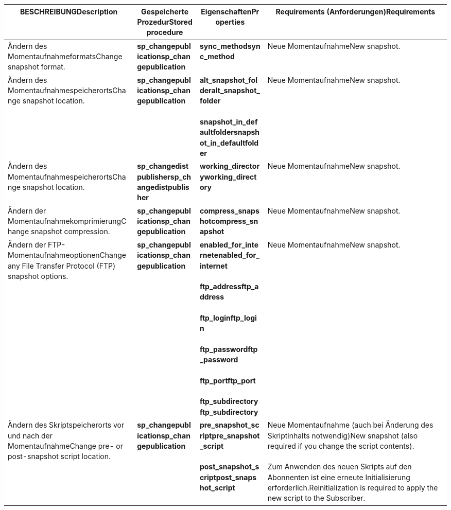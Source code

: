 |<span data-ttu-id="4cb1a-106">BESCHREIBUNG</span><span class="sxs-lookup"><span data-stu-id="4cb1a-106">Description</span></span>|<span data-ttu-id="4cb1a-107">Gespeicherte Prozedur</span><span class="sxs-lookup"><span data-stu-id="4cb1a-107">Stored procedure</span></span>|<span data-ttu-id="4cb1a-108">Eigenschaften</span><span class="sxs-lookup"><span data-stu-id="4cb1a-108">Properties</span></span>|<span data-ttu-id="4cb1a-109">Requirements (Anforderungen)</span><span class="sxs-lookup"><span data-stu-id="4cb1a-109">Requirements</span></span>|  
|-----------------|----------------------|----------------|------------------|  
|<span data-ttu-id="4cb1a-110">Ändern des Momentaufnahmeformats</span><span class="sxs-lookup"><span data-stu-id="4cb1a-110">Change snapshot format.</span></span>|<span data-ttu-id="4cb1a-111">**sp_changepublication**</span><span class="sxs-lookup"><span data-stu-id="4cb1a-111">**sp_changepublication**</span></span>|<span data-ttu-id="4cb1a-112">**sync_method**</span><span class="sxs-lookup"><span data-stu-id="4cb1a-112">**sync_method**</span></span>|<span data-ttu-id="4cb1a-113">Neue Momentaufnahme</span><span class="sxs-lookup"><span data-stu-id="4cb1a-113">New snapshot.</span></span>|  
|<span data-ttu-id="4cb1a-114">Ändern des Momentaufnahmespeicherorts</span><span class="sxs-lookup"><span data-stu-id="4cb1a-114">Change snapshot location.</span></span>|<span data-ttu-id="4cb1a-115">**sp_changepublication**</span><span class="sxs-lookup"><span data-stu-id="4cb1a-115">**sp_changepublication**</span></span>|<span data-ttu-id="4cb1a-116">**alt_snapshot_folder**</span><span class="sxs-lookup"><span data-stu-id="4cb1a-116">**alt_snapshot_folder**</span></span><br /><br /> <span data-ttu-id="4cb1a-117">**snapshot_in_defaultfolder**</span><span class="sxs-lookup"><span data-stu-id="4cb1a-117">**snapshot_in_defaultfolder**</span></span>|<span data-ttu-id="4cb1a-118">Neue Momentaufnahme</span><span class="sxs-lookup"><span data-stu-id="4cb1a-118">New snapshot.</span></span>|  
|<span data-ttu-id="4cb1a-119">Ändern des Momentaufnahmespeicherorts</span><span class="sxs-lookup"><span data-stu-id="4cb1a-119">Change snapshot location.</span></span>|<span data-ttu-id="4cb1a-120">**sp_changedistpublisher**</span><span class="sxs-lookup"><span data-stu-id="4cb1a-120">**sp_changedistpublisher**</span></span>|<span data-ttu-id="4cb1a-121">**working_directory**</span><span class="sxs-lookup"><span data-stu-id="4cb1a-121">**working_directory**</span></span>|<span data-ttu-id="4cb1a-122">Neue Momentaufnahme</span><span class="sxs-lookup"><span data-stu-id="4cb1a-122">New snapshot.</span></span>|  
|<span data-ttu-id="4cb1a-123">Ändern der Momentaufnahmekomprimierung</span><span class="sxs-lookup"><span data-stu-id="4cb1a-123">Change snapshot compression.</span></span>|<span data-ttu-id="4cb1a-124">**sp_changepublication**</span><span class="sxs-lookup"><span data-stu-id="4cb1a-124">**sp_changepublication**</span></span>|<span data-ttu-id="4cb1a-125">**compress_snapshot**</span><span class="sxs-lookup"><span data-stu-id="4cb1a-125">**compress_snapshot**</span></span>|<span data-ttu-id="4cb1a-126">Neue Momentaufnahme</span><span class="sxs-lookup"><span data-stu-id="4cb1a-126">New snapshot.</span></span>|  
|<span data-ttu-id="4cb1a-127">Ändern der FTP-Momentaufnahmeoptionen</span><span class="sxs-lookup"><span data-stu-id="4cb1a-127">Change any File Transfer Protocol (FTP) snapshot options.</span></span>|<span data-ttu-id="4cb1a-128">**sp_changepublication**</span><span class="sxs-lookup"><span data-stu-id="4cb1a-128">**sp_changepublication**</span></span>|<span data-ttu-id="4cb1a-129">**enabled_for_internet**</span><span class="sxs-lookup"><span data-stu-id="4cb1a-129">**enabled_for_internet**</span></span><br /><br /> <span data-ttu-id="4cb1a-130">**ftp_address**</span><span class="sxs-lookup"><span data-stu-id="4cb1a-130">**ftp_address**</span></span><br /><br /> <span data-ttu-id="4cb1a-131">**ftp_login**</span><span class="sxs-lookup"><span data-stu-id="4cb1a-131">**ftp_login**</span></span><br /><br /> <span data-ttu-id="4cb1a-132">**ftp_password**</span><span class="sxs-lookup"><span data-stu-id="4cb1a-132">**ftp_password**</span></span><br /><br /> <span data-ttu-id="4cb1a-133">**ftp_port**</span><span class="sxs-lookup"><span data-stu-id="4cb1a-133">**ftp_port**</span></span><br /><br /> <span data-ttu-id="4cb1a-134">**ftp_subdirectory**</span><span class="sxs-lookup"><span data-stu-id="4cb1a-134">**ftp_subdirectory**</span></span>|<span data-ttu-id="4cb1a-135">Neue Momentaufnahme</span><span class="sxs-lookup"><span data-stu-id="4cb1a-135">New snapshot.</span></span>|  
|<span data-ttu-id="4cb1a-136">Ändern des Skriptspeicherorts vor und nach der Momentaufnahme</span><span class="sxs-lookup"><span data-stu-id="4cb1a-136">Change pre- or post-snapshot script location.</span></span>|<span data-ttu-id="4cb1a-137">**sp_changepublication**</span><span class="sxs-lookup"><span data-stu-id="4cb1a-137">**sp_changepublication**</span></span>|<span data-ttu-id="4cb1a-138">**pre_snapshot_script**</span><span class="sxs-lookup"><span data-stu-id="4cb1a-138">**pre_snapshot_script**</span></span><br /><br /> <span data-ttu-id="4cb1a-139">**post_snapshot_script**</span><span class="sxs-lookup"><span data-stu-id="4cb1a-139">**post_snapshot_script**</span></span>|<span data-ttu-id="4cb1a-140">Neue Momentaufnahme (auch bei Änderung des Skriptinhalts notwendig)</span><span class="sxs-lookup"><span data-stu-id="4cb1a-140">New snapshot (also required if you change the script contents).</span></span><br /><br /> <span data-ttu-id="4cb1a-141">Zum Anwenden des neuen Skripts auf den Abonnenten ist eine erneute Initialisierung erforderlich.</span><span class="sxs-lookup"><span data-stu-id="4cb1a-141">Reinitialization is required to apply the new script to the Subscriber.</span></span>|  